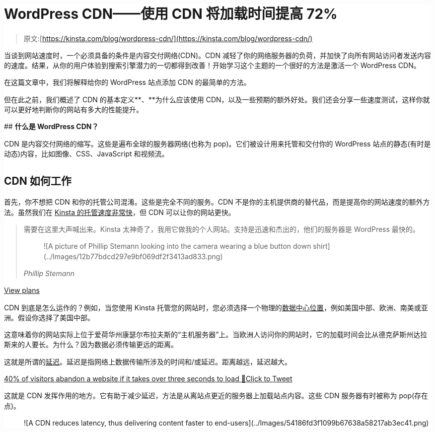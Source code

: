 # WordPress CDN——使用 CDN 将加载时间提高 72%

> 原文:[https://kinsta.com/blog/wordpress-cdn/](https://kinsta.com/blog/wordpress-cdn/)

当谈到网站速度时，一个必须具备的条件是内容交付网络(CDN)。CDN 减轻了你的网络服务器的负荷，并加快了向所有网站访问者发送内容的速度。结果，从你的用户体验到搜索引擎潜力的一切都得到改善！开始学习这个主题的一个很好的方法是激活一个 WordPress CDN。

在这篇文章中，我们将解释给你的 WordPress 站点添加 CDN 的最简单的方法。

但在此之前，我们概述了 CDN 的基本定义**、**为什么应该使用 CDN，以及一些预期的额外好处。我们还会分享一些速度测试，这样你就可以更好地判断你的网站有多大的性能提升。

 <kinsta-auto-toc heading="Table of Contents" exclude="last" list-style="arrow" selector="h2" count-number="-1"><kinsta-advanced-cta language="en_US" type-int-post="2214" type-int-position="0">## **什么是 WordPress CDN？**

CDN 是内容交付网络的缩写。这些是遍布全球的服务器网络(也称为 pop)。它们被设计用来托管和交付你的 WordPress 站点的静态(有时是动态)内容，比如图像、CSS、JavaScript 和视频流。

## **CDN 如何工作**

首先，你不想把 CDN 和你的托管公司混淆。这些是完全不同的服务。CDN 不是你的主机提供商的替代品，而是提高你的网站速度的额外方法。虽然我们在 [Kinsta 的托管速度非常快](https://kinsta.com/blog/fastest-wordpress-hosting/)，但 CDN 可以让你的网站更快。

<link rel="stylesheet" href="https://kinsta.com/wp-content/themes/kinsta/dist/components/ctas/cta-mini.css?ver=2e932b8aba3918bfb818">

<aside class="sidebar-cta">

> 需要在这里大声喊出来。Kinsta 太神奇了，我用它做我的个人网站。支持是迅速和杰出的，他们的服务器是 WordPress 最快的。
> 
> <footer class="wp-block-kinsta-client-quote__footer">
> 
> <figure class="wp-block-kinsta-client-quote__avatar">![A picture of Phillip Stemann looking into the camera wearing a blue button down shirt](../Images/12b77bdcd297e9bf069df2f3413ad833.png)</figure>
> 
> <cite class="wp-block-kinsta-client-quote__cite">Phillip Stemann</cite></footer>

[View plans](https://kinsta.com/plans/)</aside>

CDN 到底是怎么运作的？例如，当您使用 Kinsta 托管您的网站时，您必须选择一个物理的[数据中心位置](https://kinsta.com/knowledgebase/google-cloud-data-center-locations/)，例如美国中部、欧洲、南美或亚洲。假设你选择了美国中部。

这意味着你的网站实际上位于爱荷华州康瑟尔布拉夫斯的“主机服务器”上。当欧洲人访问你的网站时，它的加载时间会比从德克萨斯州达拉斯来的人要长。为什么？因为数据必须传输更远的距离。

这就是所谓的[延迟](https://kinsta.com/blog/network-latency/)。延迟是指网络上数据传输所涉及的时间和/或延迟。距离越远，延迟越大。

[40% of visitors abandon a website if it takes over three seconds to load 🐌Click to Tweet](https://twitter.com/intent/tweet?url=https%3A%2F%2Fkinsta.com%2Fblog%2Fwordpress-cdn%2F&via=kinsta&text=40%25+of+visitors+abandon+a+website+if+it+takes+over+three+seconds+to+load+%F0%9F%90%8C&hashtags=webperf%2Ccdn)

这就是 CDN 发挥作用的地方。它有助于减少延迟，方法是从离站点更近的服务器上加载站点内容。这些 CDN 服务器有时被称为 pop(存在点)。

<figure id="attachment_124004" aria-describedby="caption-attachment-124004" style="width: 1000px" class="wp-caption alignnone">![A CDN reduces latency, thus delivering content faster to end-users](../Images/54186fd3f1099b67638a58217ab3ec41.png)
